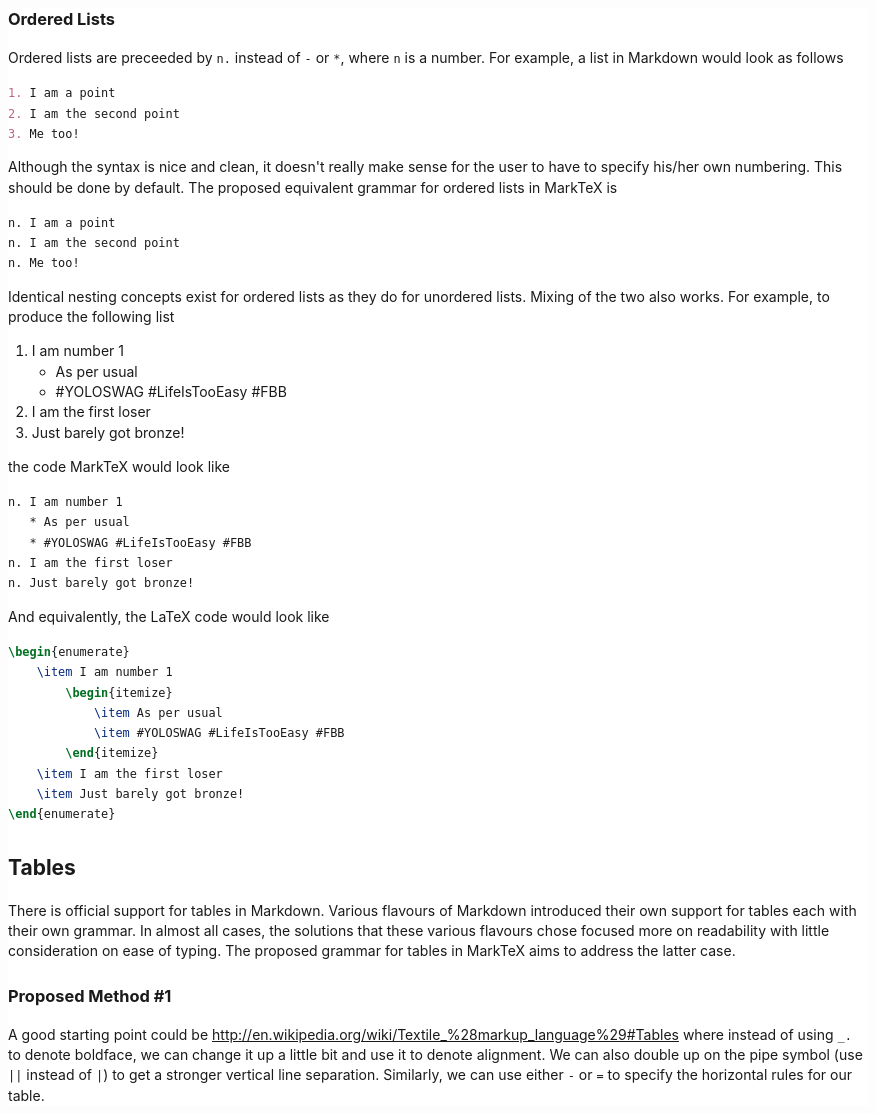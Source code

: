 ### Ordered Lists
Ordered lists are preceeded by `n.` instead of `-` or `*`, where `n` is a number. For example, a list in Markdown would look as follows
```markdown
1. I am a point
2. I am the second point
3. Me too!
```
Although the syntax is nice and clean, it doesn't really make sense for the user to have to specify his/her own numbering. This should be done by default. The proposed equivalent grammar for ordered lists in MarkTeX is
```
n. I am a point
n. I am the second point
n. Me too!
```
Identical nesting concepts exist for ordered lists as they do for unordered lists. Mixing of the two also works. For example, to produce the following list

1. I am number 1
   * As per usual
   * #YOLOSWAG #LifeIsTooEasy #FBB
2. I am the first loser
3. Just barely got bronze!

the code MarkTeX would look like
```
n. I am number 1
   * As per usual
   * #YOLOSWAG #LifeIsTooEasy #FBB
n. I am the first loser
n. Just barely got bronze!
```
And equivalently, the LaTeX code would look like
```latex
\begin{enumerate}
    \item I am number 1
        \begin{itemize}
            \item As per usual
            \item #YOLOSWAG #LifeIsTooEasy #FBB
        \end{itemize}
    \item I am the first loser
    \item Just barely got bronze!
\end{enumerate}
```

## Tables
There is official support for tables in Markdown. Various flavours of Markdown introduced their own support for tables each with their own grammar. In almost all cases, the solutions that these various flavours chose focused more on readability with little consideration on ease of typing. The proposed grammar for tables in MarkTeX aims to address the latter case.

### Proposed Method #1
A good starting point could be http://en.wikipedia.org/wiki/Textile_%28markup_language%29#Tables where instead of using `_.` to denote boldface, we can change it up a little bit and use it to denote alignment. We can also double up on the pipe symbol (use `||` instead of `|`) to get a stronger vertical line separation. Similarly, we can use either `-` or `=` to specify the horizontal rules for our table.
